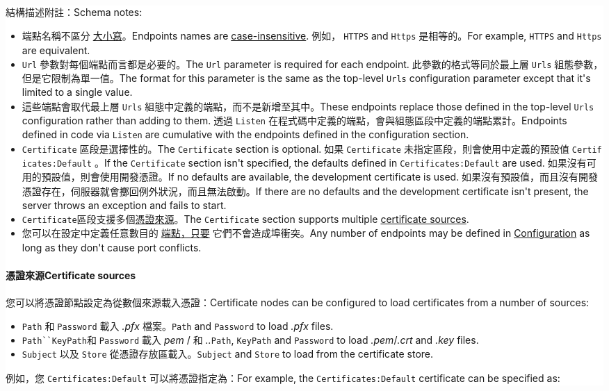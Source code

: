 <span data-ttu-id="23e68-163">結構描述附註：</span><span class="sxs-lookup"><span data-stu-id="23e68-163">Schema notes:</span></span>

* <span data-ttu-id="23e68-164">端點名稱不區分 [大小寫](xref:fundamentals/configuration/index#configuration-keys-and-values)。</span><span class="sxs-lookup"><span data-stu-id="23e68-164">Endpoints names are [case-insensitive](xref:fundamentals/configuration/index#configuration-keys-and-values).</span></span> <span data-ttu-id="23e68-165">例如， `HTTPS` and `Https` 是相等的。</span><span class="sxs-lookup"><span data-stu-id="23e68-165">For example, `HTTPS` and `Https` are equivalent.</span></span>
* <span data-ttu-id="23e68-166">`Url` 參數對每個端點而言都是必要的。</span><span class="sxs-lookup"><span data-stu-id="23e68-166">The `Url` parameter is required for each endpoint.</span></span> <span data-ttu-id="23e68-167">此參數的格式等同於最上層 `Urls` 組態參數，但是它限制為單一值。</span><span class="sxs-lookup"><span data-stu-id="23e68-167">The format for this parameter is the same as the top-level `Urls` configuration parameter except that it's limited to a single value.</span></span>
* <span data-ttu-id="23e68-168">這些端點會取代最上層 `Urls` 組態中定義的端點，而不是新增至其中。</span><span class="sxs-lookup"><span data-stu-id="23e68-168">These endpoints replace those defined in the top-level `Urls` configuration rather than adding to them.</span></span> <span data-ttu-id="23e68-169">透過 `Listen` 在程式碼中定義的端點，會與組態區段中定義的端點累計。</span><span class="sxs-lookup"><span data-stu-id="23e68-169">Endpoints defined in code via `Listen` are cumulative with the endpoints defined in the configuration section.</span></span>
* <span data-ttu-id="23e68-170">`Certificate` 區段是選擇性的。</span><span class="sxs-lookup"><span data-stu-id="23e68-170">The `Certificate` section is optional.</span></span> <span data-ttu-id="23e68-171">如果 `Certificate` 未指定區段，則會使用中定義的預設值 `Certificates:Default` 。</span><span class="sxs-lookup"><span data-stu-id="23e68-171">If the `Certificate` section isn't specified, the defaults defined in `Certificates:Default` are used.</span></span> <span data-ttu-id="23e68-172">如果沒有可用的預設值，則會使用開發憑證。</span><span class="sxs-lookup"><span data-stu-id="23e68-172">If no defaults are available, the development certificate is used.</span></span> <span data-ttu-id="23e68-173">如果沒有預設值，而且沒有開發憑證存在，伺服器就會擲回例外狀況，而且無法啟動。</span><span class="sxs-lookup"><span data-stu-id="23e68-173">If there are no defaults and the development certificate isn't present, the server throws an exception and fails to start.</span></span>
* <span data-ttu-id="23e68-174">`Certificate`區段支援多個[憑證來源](#certificate-sources)。</span><span class="sxs-lookup"><span data-stu-id="23e68-174">The `Certificate` section supports multiple [certificate sources](#certificate-sources).</span></span>
* <span data-ttu-id="23e68-175">您可以在設定中定義任意數目的 [端點，只要](xref:fundamentals/configuration/index) 它們不會造成埠衝突。</span><span class="sxs-lookup"><span data-stu-id="23e68-175">Any number of endpoints may be defined in [Configuration](xref:fundamentals/configuration/index) as long as they don't cause port conflicts.</span></span>

#### <a name="certificate-sources"></a><span data-ttu-id="23e68-176">憑證來源</span><span class="sxs-lookup"><span data-stu-id="23e68-176">Certificate sources</span></span>

<span data-ttu-id="23e68-177">您可以將憑證節點設定為從數個來源載入憑證：</span><span class="sxs-lookup"><span data-stu-id="23e68-177">Certificate nodes can be configured to load certificates from a number of sources:</span></span>

* <span data-ttu-id="23e68-178">`Path` 和 `Password` 載入 *.pfx* 檔案。</span><span class="sxs-lookup"><span data-stu-id="23e68-178">`Path` and `Password` to load *.pfx* files.</span></span>
* <span data-ttu-id="23e68-179">`Path``KeyPath`和 `Password` 載入 *pem* / 和 *..*</span><span class="sxs-lookup"><span data-stu-id="23e68-179">`Path`, `KeyPath` and `Password` to load *.pem*/*.crt* and *.key* files.</span></span>
* <span data-ttu-id="23e68-180">`Subject` 以及 `Store` 從憑證存放區載入。</span><span class="sxs-lookup"><span data-stu-id="23e68-180">`Subject` and `Store` to load from the certificate store.</span></span>

<span data-ttu-id="23e68-181">例如，您 `Certificates:Default` 可以將憑證指定為：</span><span class="sxs-lookup"><span data-stu-id="23e68-181">For example, the `Certificates:Default` certificate can be specified as:</span></span>
